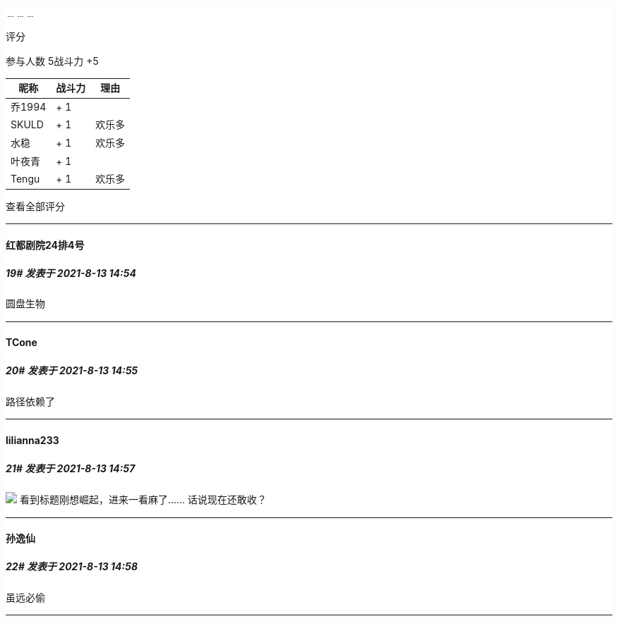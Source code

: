 ﹍﹍﹍

评分


 参与人数 5战斗力 +5

|昵称|战斗力|理由|
|----|---|---|
| 乔1994| + 1||
| SΚULD| + 1|欢乐多|
| 水稳| + 1|欢乐多|
| 叶夜青| + 1||
| Tengu| + 1|欢乐多|


查看全部评分


*****

####  红都剧院24排4号  
##### 19#       发表于 2021-8-13 14:54


圆盘生物


*****

####  TCone  
##### 20#       发表于 2021-8-13 14:55


路径依赖了


*****

####  lilianna233  
##### 21#       发表于 2021-8-13 14:57


<img src="https://static.saraba1st.com/image/smiley/face2017/001.png" referrerpolicy="no-referrer"> 看到标题刚想崛起，进来一看麻了…… 话说现在还敢收？


*****

####  孙逸仙  
##### 22#       发表于 2021-8-13 14:58


虽远必偷


*****
